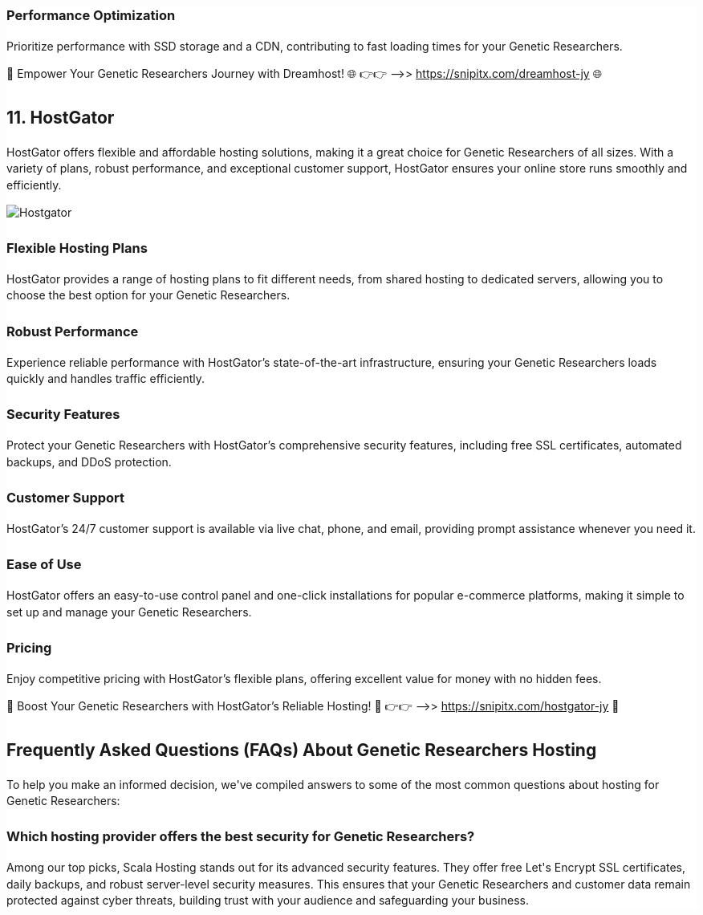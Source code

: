 ### Performance Optimization
Prioritize performance with SSD storage and a CDN, contributing to fast loading times for your Genetic Researchers.

🚀 Empower Your Genetic Researchers Journey with Dreamhost! 🌐
👉👉 -->> https://snipitx.com/dreamhost-jy 🌐

## 11. HostGator

HostGator offers flexible and affordable hosting solutions, making it a great choice for Genetic Researchers of all sizes. With a variety of plans, robust performance, and exceptional customer support, HostGator ensures your online store runs smoothly and efficiently.

![Hostgator](https://i.imgur.com/SNC0dSu.jpeg "Hostgator Hosting")

### Flexible Hosting Plans
HostGator provides a range of hosting plans to fit different needs, from shared hosting to dedicated servers, allowing you to choose the best option for your Genetic Researchers.

### Robust Performance
Experience reliable performance with HostGator’s state-of-the-art infrastructure, ensuring your Genetic Researchers loads quickly and handles traffic efficiently.

### Security Features
Protect your Genetic Researchers with HostGator’s comprehensive security features, including free SSL certificates, automated backups, and DDoS protection.

### Customer Support
HostGator’s 24/7 customer support is available via live chat, phone, and email, providing prompt assistance whenever you need it.

### Ease of Use
HostGator offers an easy-to-use control panel and one-click installations for popular e-commerce platforms, making it simple to set up and manage your Genetic Researchers.

### Pricing
Enjoy competitive pricing with HostGator’s flexible plans, offering excellent value for money with no hidden fees.

🌟 Boost Your Genetic Researchers with HostGator’s Reliable Hosting! 🚀
👉👉 -->> https://snipitx.com/hostgator-jy 🚀

## Frequently Asked Questions (FAQs) About Genetic Researchers Hosting

To help you make an informed decision, we've compiled answers to some of the most common questions about hosting for Genetic Researchers:

### Which hosting provider offers the best security for Genetic Researchers? 
Among our top picks, Scala Hosting stands out for its advanced security features. They offer free Let's Encrypt SSL certificates, daily backups, and robust server-level security measures. This ensures that your Genetic Researchers and customer data remain protected against cyber threats, building trust with your audience and safeguarding your business.
